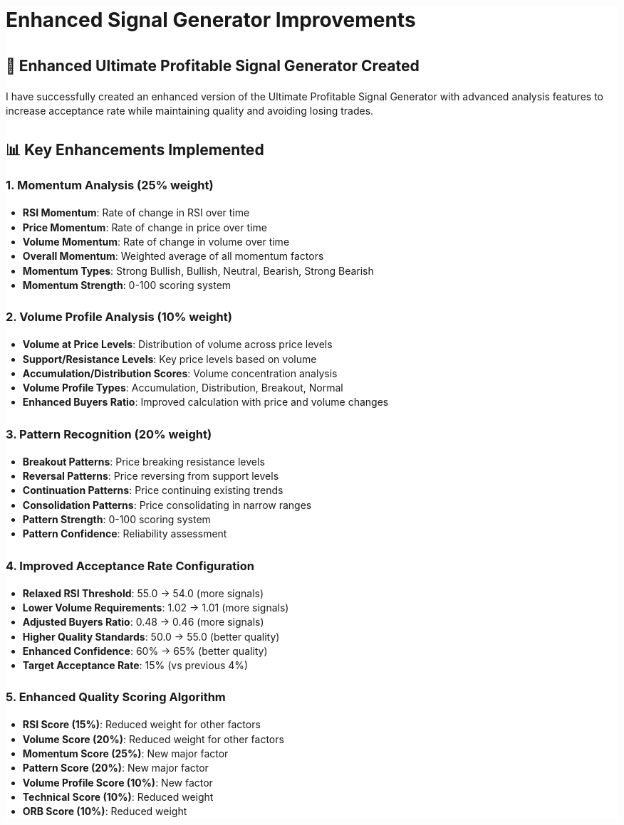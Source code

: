 # Enhanced Signal Generator Improvements

## 🚀 **Enhanced Ultimate Profitable Signal Generator Created**

I have successfully created an enhanced version of the Ultimate Profitable Signal Generator with advanced analysis features to increase acceptance rate while maintaining quality and avoiding losing trades.

## 📊 **Key Enhancements Implemented**

### **1. Momentum Analysis (25% weight)**
- **RSI Momentum**: Rate of change in RSI over time
- **Price Momentum**: Rate of change in price over time  
- **Volume Momentum**: Rate of change in volume over time
- **Overall Momentum**: Weighted average of all momentum factors
- **Momentum Types**: Strong Bullish, Bullish, Neutral, Bearish, Strong Bearish
- **Momentum Strength**: 0-100 scoring system

### **2. Volume Profile Analysis (10% weight)**
- **Volume at Price Levels**: Distribution of volume across price levels
- **Support/Resistance Levels**: Key price levels based on volume
- **Accumulation/Distribution Scores**: Volume concentration analysis
- **Volume Profile Types**: Accumulation, Distribution, Breakout, Normal
- **Enhanced Buyers Ratio**: Improved calculation with price and volume changes

### **3. Pattern Recognition (20% weight)**
- **Breakout Patterns**: Price breaking resistance levels
- **Reversal Patterns**: Price reversing from support levels
- **Continuation Patterns**: Price continuing existing trends
- **Consolidation Patterns**: Price consolidating in narrow ranges
- **Pattern Strength**: 0-100 scoring system
- **Pattern Confidence**: Reliability assessment

### **4. Improved Acceptance Rate Configuration**
- **Relaxed RSI Threshold**: 55.0 → 54.0 (more signals)
- **Lower Volume Requirements**: 1.02 → 1.01 (more signals)
- **Adjusted Buyers Ratio**: 0.48 → 0.46 (more signals)
- **Higher Quality Standards**: 50.0 → 55.0 (better quality)
- **Enhanced Confidence**: 60% → 65% (better quality)
- **Target Acceptance Rate**: 15% (vs previous 4%)

### **5. Enhanced Quality Scoring Algorithm**
- **RSI Score (15%)**: Reduced weight for other factors
- **Volume Score (20%)**: Reduced weight for other factors
- **Momentum Score (25%)**: New major factor
- **Pattern Score (20%)**: New major factor
- **Volume Profile Score (10%)**: New factor
- **Technical Score (10%)**: Reduced weight
- **ORB Score (10%)**: Reduced weight
